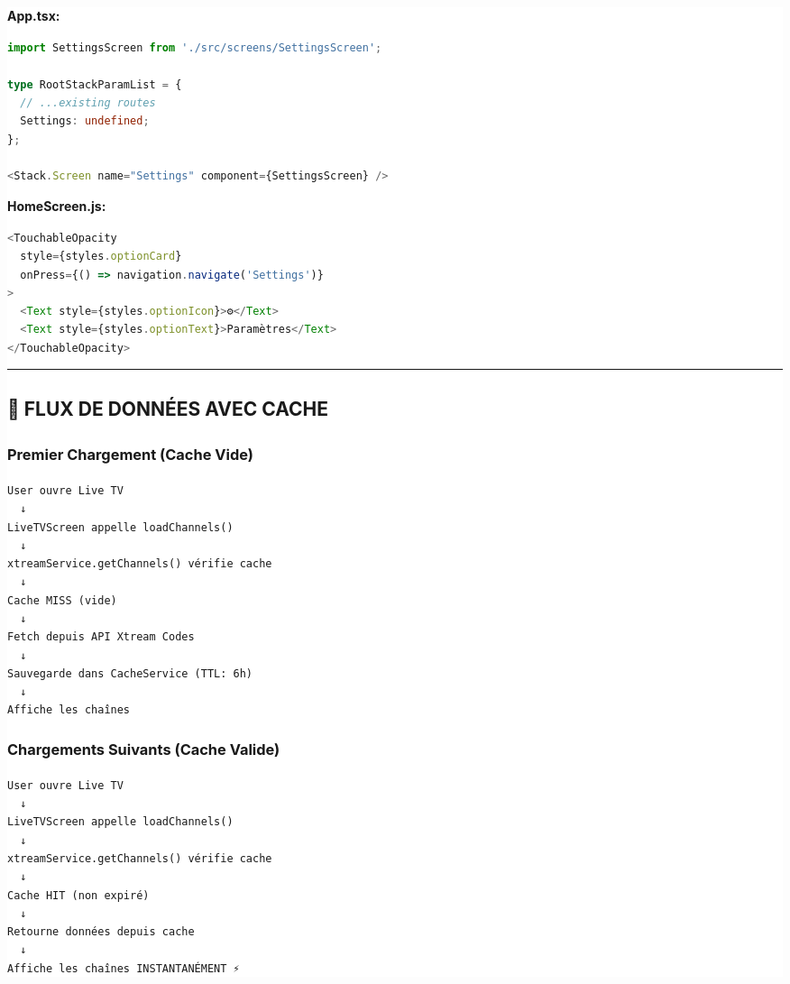 **App.tsx:**
```typescript
import SettingsScreen from './src/screens/SettingsScreen';

type RootStackParamList = {
  // ...existing routes
  Settings: undefined;
};

<Stack.Screen name="Settings" component={SettingsScreen} />
```

**HomeScreen.js:**
```javascript
<TouchableOpacity 
  style={styles.optionCard}
  onPress={() => navigation.navigate('Settings')}
>
  <Text style={styles.optionIcon}>⚙️</Text>
  <Text style={styles.optionText}>Paramètres</Text>
</TouchableOpacity>
```

---

## 🔄 FLUX DE DONNÉES AVEC CACHE

### Premier Chargement (Cache Vide)
```
User ouvre Live TV
  ↓
LiveTVScreen appelle loadChannels()
  ↓
xtreamService.getChannels() vérifie cache
  ↓
Cache MISS (vide)
  ↓
Fetch depuis API Xtream Codes
  ↓
Sauvegarde dans CacheService (TTL: 6h)
  ↓
Affiche les chaînes
```

### Chargements Suivants (Cache Valide)
```
User ouvre Live TV
  ↓
LiveTVScreen appelle loadChannels()
  ↓
xtreamService.getChannels() vérifie cache
  ↓
Cache HIT (non expiré)
  ↓
Retourne données depuis cache
  ↓
Affiche les chaînes INSTANTANÉMENT ⚡
```
